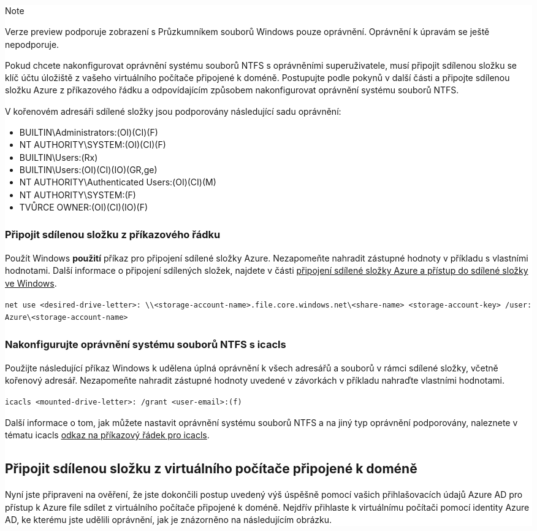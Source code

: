 > [!NOTE]
> Verze preview podporuje zobrazení s Průzkumníkem souborů Windows pouze oprávnění. Oprávnění k úpravám se ještě nepodporuje.

Pokud chcete nakonfigurovat oprávnění systému souborů NTFS s oprávněními superuživatele, musí připojit sdílenou složku se klíč účtu úložiště z vašeho virtuálního počítače připojené k doméně. Postupujte podle pokynů v další části a připojte sdílenou složku Azure z příkazového řádku a odpovídajícím způsobem nakonfigurovat oprávnění systému souborů NTFS.

V kořenovém adresáři sdílené složky jsou podporovány následující sadu oprávnění:

- BUILTIN\Administrators:(OI)(CI)(F)
- NT AUTHORITY\SYSTEM:(OI)(CI)(F)
- BUILTIN\Users:(Rx)
- BUILTIN\Users:(OI)(CI)(IO)(GR,ge)
- NT AUTHORITY\Authenticated Users:(OI)(CI)(M)
- NT AUTHORITY\SYSTEM:(F)
- TVŮRCE OWNER:(OI)(CI)(IO)(F)

### <a name="mount-a-file-share-from-the-command-prompt"></a>Připojit sdílenou složku z příkazového řádku

Použít Windows **použití** příkaz pro připojení sdílené složky Azure. Nezapomeňte nahradit zástupné hodnoty v příkladu s vlastními hodnotami. Další informace o připojení sdílených složek, najdete v části [připojení sdílené složky Azure a přístup do sdílené složky ve Windows](storage-how-to-use-files-windows.md).

```
net use <desired-drive-letter>: \\<storage-account-name>.file.core.windows.net\<share-name> <storage-account-key> /user:Azure\<storage-account-name>
```

### <a name="configure-ntfs-permissions-with-icacls"></a>Nakonfigurujte oprávnění systému souborů NTFS s icacls
Použijte následující příkaz Windows k udělena úplná oprávnění k všech adresářů a souborů v rámci sdílené složky, včetně kořenový adresář. Nezapomeňte nahradit zástupné hodnoty uvedené v závorkách v příkladu nahraďte vlastními hodnotami.

```
icacls <mounted-drive-letter>: /grant <user-email>:(f)
```

Další informace o tom, jak můžete nastavit oprávnění systému souborů NTFS a na jiný typ oprávnění podporovány, naleznete v tématu icacls [odkaz na příkazový řádek pro icacls](https://docs.microsoft.com/windows-server/administration/windows-commands/icacls).

## <a name="mount-a-file-share-from-a-domain-joined-vm"></a>Připojit sdílenou složku z virtuálního počítače připojené k doméně 

Nyní jste připraveni na ověření, že jste dokončili postup uvedený výš úspěšně pomocí vašich přihlašovacích údajů Azure AD pro přístup k Azure file sdílet z virtuálního počítače připojené k doméně. Nejdřív přihlaste k virtuálnímu počítači pomocí identity Azure AD, ke kterému jste udělili oprávnění, jak je znázorněno na následujícím obrázku.
